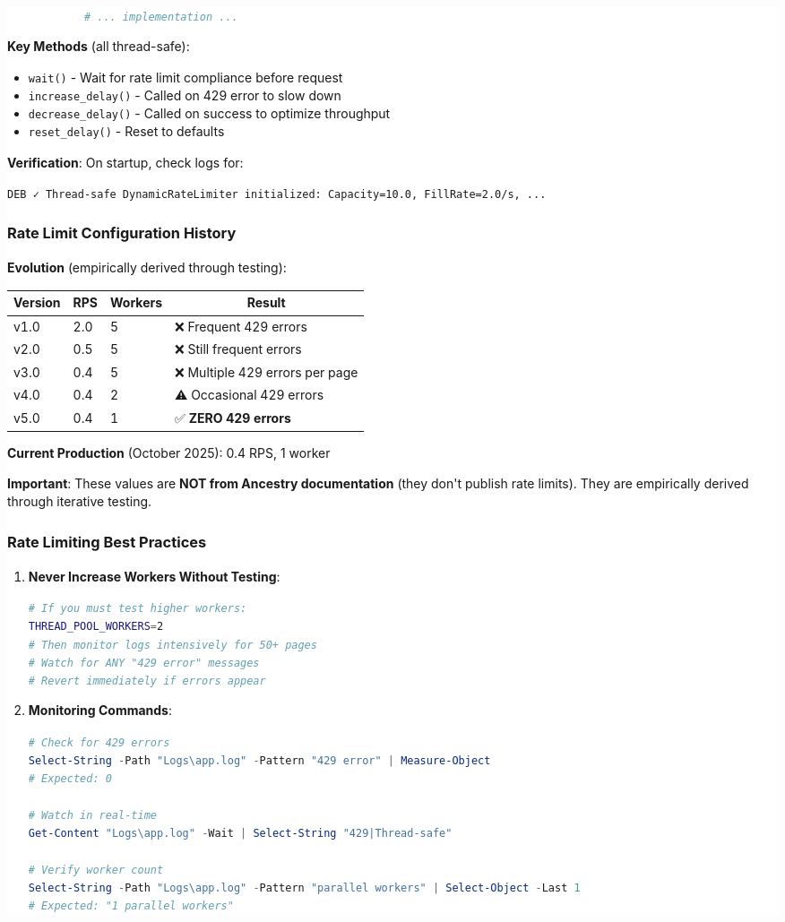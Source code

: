 ```python
            # ... implementation ...
```

**Key Methods** (all thread-safe):

- `wait()` - Wait for rate limit compliance before request
- `increase_delay()` - Called on 429 error to slow down
- `decrease_delay()` - Called on success to optimize throughput
- `reset_delay()` - Reset to defaults

**Verification**: On startup, check logs for:
```
DEB ✓ Thread-safe DynamicRateLimiter initialized: Capacity=10.0, FillRate=2.0/s, ...
```

### Rate Limit Configuration History

**Evolution** (empirically derived through testing):

| Version | RPS | Workers | Result |
|---------|-----|---------|--------|
| v1.0 | 2.0 | 5 | ❌ Frequent 429 errors |
| v2.0 | 0.5 | 5 | ❌ Still frequent errors |
| v3.0 | 0.4 | 5 | ❌ Multiple 429 errors per page |
| v4.0 | 0.4 | 2 | ⚠️ Occasional 429 errors |
| v5.0 | 0.4 | 1 | ✅ **ZERO 429 errors** |

**Current Production** (October 2025): 0.4 RPS, 1 worker

**Important**: These values are **NOT from Ancestry documentation** (they don't publish rate limits). They are empirically derived through iterative testing.

### Rate Limiting Best Practices

1. **Never Increase Workers Without Testing**:
   ```bash
   # If you must test higher workers:
   THREAD_POOL_WORKERS=2
   # Then monitor logs intensively for 50+ pages
   # Watch for ANY "429 error" messages
   # Revert immediately if errors appear
   ```

2. **Monitoring Commands**:
   ```powershell
   # Check for 429 errors
   Select-String -Path "Logs\app.log" -Pattern "429 error" | Measure-Object
   # Expected: 0
   
   # Watch in real-time
   Get-Content "Logs\app.log" -Wait | Select-String "429|Thread-safe"
   
   # Verify worker count
   Select-String -Path "Logs\app.log" -Pattern "parallel workers" | Select-Object -Last 1
   # Expected: "1 parallel workers"
   ```

